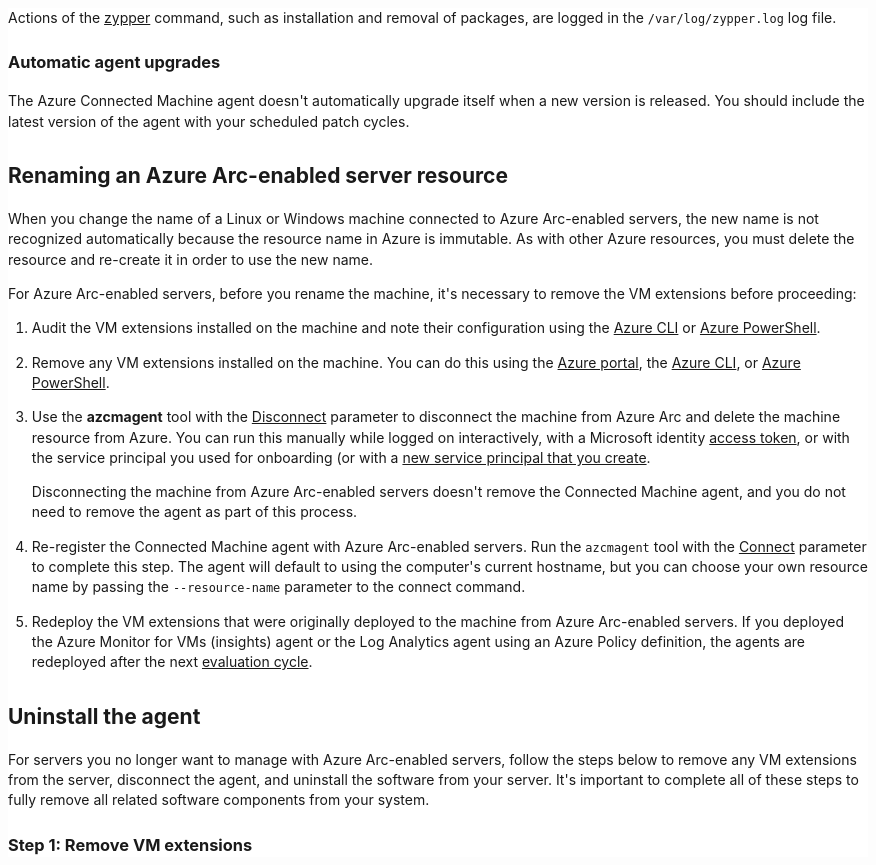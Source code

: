 Actions of the [zypper](https://en.opensuse.org/Portal:Zypper) command, such as installation and removal of packages, are logged in the `/var/log/zypper.log` log file.

### Automatic agent upgrades

The Azure Connected Machine agent doesn't automatically upgrade itself when a new version is released. You should include the latest version of the agent with your scheduled patch cycles.

## Renaming an Azure Arc-enabled server resource

When you change the name of a Linux or Windows machine connected to Azure Arc-enabled servers, the new name is not recognized automatically because the resource name in Azure is immutable. As with other Azure resources, you must delete the resource and re-create it in order to use the new name.

For Azure Arc-enabled servers, before you rename the machine, it's necessary to remove the VM extensions before proceeding:

1. Audit the VM extensions installed on the machine and note their configuration using the [Azure CLI](manage-vm-extensions-cli.md#list-extensions-installed) or [Azure PowerShell](manage-vm-extensions-powershell.md#list-extensions-installed).

2. Remove any VM extensions installed on the machine. You can do this using the [Azure portal](manage-vm-extensions-portal.md#remove-extensions), the [Azure CLI](manage-vm-extensions-cli.md#remove-extensions), or [Azure PowerShell](manage-vm-extensions-powershell.md#remove-extensions).

3. Use the **azcmagent** tool with the [Disconnect](azcmagent-disconnect.md) parameter to disconnect the machine from Azure Arc and delete the machine resource from Azure. You can run this manually while logged on interactively, with a Microsoft identity [access token](../../active-directory/develop/access-tokens.md), or with the service principal you used for onboarding (or with a [new service principal that you create](onboard-service-principal.md#create-a-service-principal-for-onboarding-at-scale).

    Disconnecting the machine from Azure Arc-enabled servers doesn't remove the Connected Machine agent, and you do not need to remove the agent as part of this process.

4. Re-register the Connected Machine agent with Azure Arc-enabled servers. Run the `azcmagent` tool with the [Connect](azcmagent-connect.md) parameter to complete this step. The agent will default to using the computer's current hostname, but you can choose your own resource name by passing the `--resource-name` parameter to the connect command.

5. Redeploy the VM extensions that were originally deployed to the machine from Azure Arc-enabled servers. If you deployed the Azure Monitor for VMs (insights) agent or the Log Analytics agent using an Azure Policy definition, the agents are redeployed after the next [evaluation cycle](../../governance/policy/how-to/get-compliance-data.md#evaluation-triggers).

## Uninstall the agent

For servers you no longer want to manage with Azure Arc-enabled servers, follow the steps below to remove any VM extensions from the server, disconnect the agent, and uninstall the software from your server. It's important to complete all of these steps to fully remove all related software components from your system.

### Step 1: Remove VM extensions
